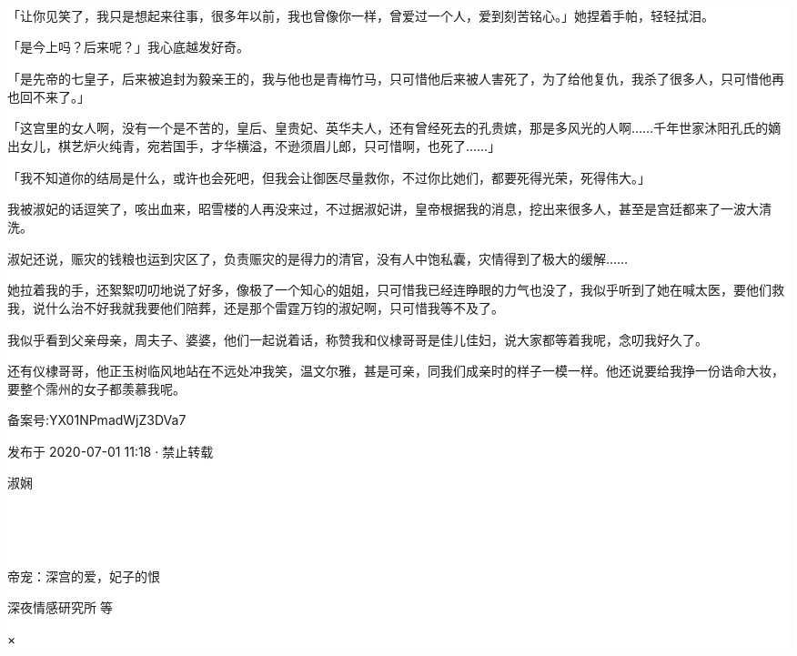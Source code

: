  <p>「让你见笑了，我只是想起来往事，很多年以前，我也曾像你一样，曾爱过一个人，爱到刻苦铭心。」她捏着手帕，轻轻拭泪。</p>
 <p>「是今上吗？后来呢？」我心底越发好奇。</p>
 <p>「是先帝的七皇子，后来被追封为毅亲王的，我与他也是青梅竹马，只可惜他后来被人害死了，为了给他复仇，我杀了很多人，只可惜他再也回不来了。」</p>
 <p>「这宫里的女人啊，没有一个是不苦的，皇后、皇贵妃、英华夫人，还有曾经死去的孔贵嫔，那是多风光的人啊……千年世家沐阳孔氏的嫡出女儿，棋艺炉火纯青，宛若国手，才华横溢，不逊须眉儿郎，只可惜啊，也死了……」</p>
 <p>「我不知道你的结局是什么，或许也会死吧，但我会让御医尽量救你，不过你比她们，都要死得光荣，死得伟大。」</p>
 <p>我被淑妃的话逗笑了，咳出血来，昭雪楼的人再没来过，不过据淑妃讲，皇帝根据我的消息，挖出来很多人，甚至是宫廷都来了一波大清洗。</p>
 <p>淑妃还说，赈灾的钱粮也运到灾区了，负责赈灾的是得力的清官，没有人中饱私囊，灾情得到了极大的缓解……</p>
 <p>她拉着我的手，还絮絮叨叨地说了好多，像极了一个知心的姐姐，只可惜我已经连睁眼的力气也没了，我似乎听到了她在喊太医，要他们救我，说什么治不好我就我要他们陪葬，还是那个雷霆万钧的淑妃啊，只可惜我等不及了。</p>
 <p>我似乎看到父亲母亲，周夫子、婆婆，他们一起说着话，称赞我和仪棣哥哥是佳儿佳妇，说大家都等着我呢，念叨我好久了。</p>
 <p>还有仪棣哥哥，他正玉树临风地站在不远处冲我笑，温文尔雅，甚是可亲，同我们成亲时的样子一模一样。他还说要给我挣一份诰命大妆，要整个霈州的女子都羡慕我呢。</p>
 <p>备案号:YX01NPmadWjZ3DVa7</p>
 <p>发布于 2020-07-01 11:18 · 禁止转载</p>
 <p>淑娴</p>
 <p>​</p>
 <p>​</p>
 <p>帝宠：深宫的爱，妃子的恨</p>
 <p>深夜情感研究所 等</p>
 <p>×</p>
</div>
